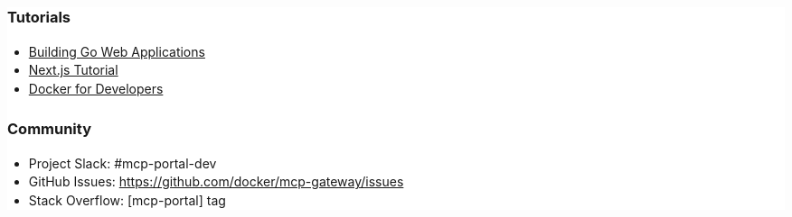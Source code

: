 ### Tutorials

- [Building Go Web Applications](https://golang.org/doc/articles/wiki/)
- [Next.js Tutorial](https://nextjs.org/learn)
- [Docker for Developers](https://docs.docker.com/get-started/)

### Community

- Project Slack: #mcp-portal-dev
- GitHub Issues: https://github.com/docker/mcp-gateway/issues
- Stack Overflow: [mcp-portal] tag

